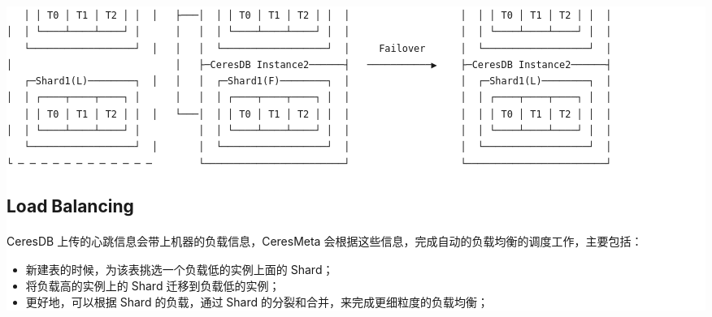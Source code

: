 ```plaintext
   │ │ T0 │ T1 │ T2 │ │  │   ├───│  │ │ T0 │ T1 │ T2 │ │  │                   │  │ │ T0 │ T1 │ T2 │ │  │
│  │ └────┴────┴────┘ │      │   │  │ └────┴────┴────┘ │  │                   │  │ └────┴────┴────┘ │  │
   └──────────────────┘  │   │   │  └──────────────────┘  │     Failover      │  └──────────────────┘  │
│                            │   ├─CeresDB Instance2──────┤   ───────────▶    ├─CeresDB Instance2──────┤
   ┌─Shard1(L)────────┐  │   │   │  ┌─Shard1(F)────────┐  │                   │  ┌─Shard1(L)────────┐  │
│  │ ┌────┬────┬────┐ │      │   │  │ ┌────┬────┬────┐ │  │                   │  │ ┌────┬────┬────┐ │  │
   │ │ T0 │ T1 │ T2 │ │  │   └───│  │ │ T0 │ T1 │ T2 │ │  │                   │  │ │ T0 │ T1 │ T2 │ │  │
│  │ └────┴────┴────┘ │          │  │ └────┴────┴────┘ │  │                   │  │ └────┴────┴────┘ │  │
   └──────────────────┘  │       │  └──────────────────┘  │                   │  └──────────────────┘  │
└ ─ ─ ─ ─ ─ ─ ─ ─ ─ ─ ─ ─        └────────────────────────┘                   └────────────────────────┘
```

## Load Balancing
CeresDB 上传的心跳信息会带上机器的负载信息，CeresMeta 会根据这些信息，完成自动的负载均衡的调度工作，主要包括：
- 新建表的时候，为该表挑选一个负载低的实例上面的 Shard；
- 将负载高的实例上的 Shard 迁移到负载低的实例；
- 更好地，可以根据 Shard 的负载，通过 Shard 的分裂和合并，来完成更细粒度的负载均衡；

